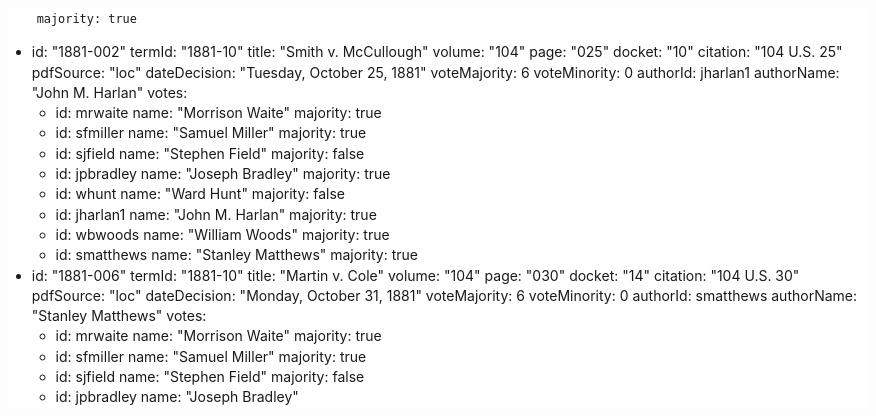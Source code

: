         majority: true
  - id: "1881-002"
    termId: "1881-10"
    title: "Smith v. McCullough"
    volume: "104"
    page: "025"
    docket: "10"
    citation: "104 U.S. 25"
    pdfSource: "loc"
    dateDecision: "Tuesday, October 25, 1881"
    voteMajority: 6
    voteMinority: 0
    authorId: jharlan1
    authorName: "John M. Harlan"
    votes:
      - id: mrwaite
        name: "Morrison Waite"
        majority: true
      - id: sfmiller
        name: "Samuel Miller"
        majority: true
      - id: sjfield
        name: "Stephen Field"
        majority: false
      - id: jpbradley
        name: "Joseph Bradley"
        majority: true
      - id: whunt
        name: "Ward Hunt"
        majority: false
      - id: jharlan1
        name: "John M. Harlan"
        majority: true
      - id: wbwoods
        name: "William Woods"
        majority: true
      - id: smatthews
        name: "Stanley Matthews"
        majority: true
  - id: "1881-006"
    termId: "1881-10"
    title: "Martin v. Cole"
    volume: "104"
    page: "030"
    docket: "14"
    citation: "104 U.S. 30"
    pdfSource: "loc"
    dateDecision: "Monday, October 31, 1881"
    voteMajority: 6
    voteMinority: 0
    authorId: smatthews
    authorName: "Stanley Matthews"
    votes:
      - id: mrwaite
        name: "Morrison Waite"
        majority: true
      - id: sfmiller
        name: "Samuel Miller"
        majority: true
      - id: sjfield
        name: "Stephen Field"
        majority: false
      - id: jpbradley
        name: "Joseph Bradley"